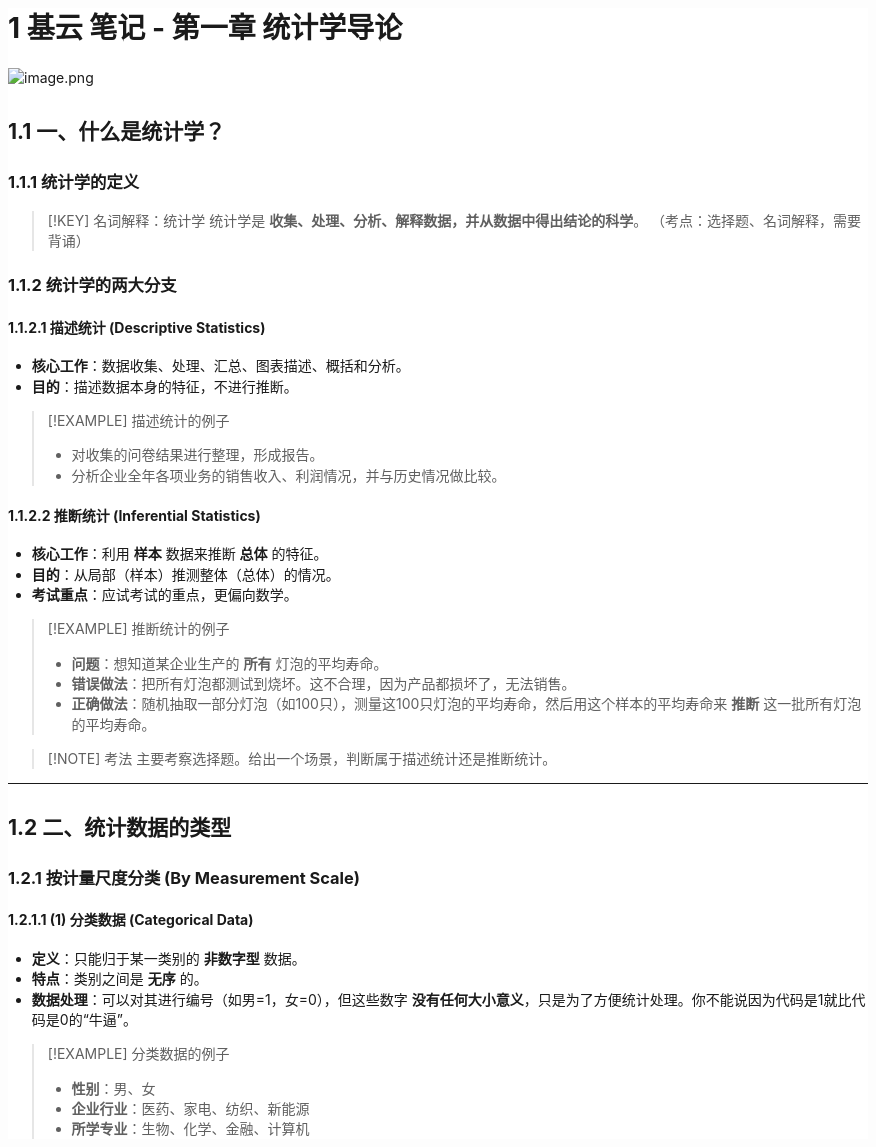 

# 1 基云 笔记 - 第一章 统计学导论

![image.png](https://raw.githubusercontent.com/SAMLAY-c/obsidian-photos/university/img/20250702103942217.png)

## 1.1 一、什么是统计学？

### 1.1.1 统计学的定义

> [!KEY] 名词解释：统计学
> 统计学是 **收集、处理、分析、解释数据，并从数据中得出结论的科学**。
> （考点：选择题、名词解释，需要背诵）

### 1.1.2 统计学的两大分支

#### 1.1.2.1 描述统计 (Descriptive Statistics)

- **核心工作**：数据收集、处理、汇总、图表描述、概括和分析。
- **目的**：描述数据本身的特征，不进行推断。

> [!EXAMPLE] 描述统计的例子
> - 对收集的问卷结果进行整理，形成报告。
> - 分析企业全年各项业务的销售收入、利润情况，并与历史情况做比较。

#### 1.1.2.2 推断统计 (Inferential Statistics)

- **核心工作**：利用 **样本** 数据来推断 **总体** 的特征。
- **目的**：从局部（样本）推测整体（总体）的情况。
- **考试重点**：应试考试的重点，更偏向数学。

> [!EXAMPLE] 推断统计的例子
> - **问题**：想知道某企业生产的 **所有** 灯泡的平均寿命。
> - **错误做法**：把所有灯泡都测试到烧坏。这不合理，因为产品都损坏了，无法销售。
> - **正确做法**：随机抽取一部分灯泡（如100只），测量这100只灯泡的平均寿命，然后用这个样本的平均寿命来 **推断** 这一批所有灯泡的平均寿命。

> [!NOTE] 考法
> 主要考察选择题。给出一个场景，判断属于描述统计还是推断统计。

---

## 1.2 二、统计数据的类型

### 1.2.1 按计量尺度分类 (By Measurement Scale)

#### 1.2.1.1 (1) 分类数据 (Categorical Data)

- **定义**：只能归于某一类别的 **非数字型** 数据。
- **特点**：类别之间是 **无序** 的。
- **数据处理**：可以对其进行编号（如男=1，女=0），但这些数字 **没有任何大小意义**，只是为了方便统计处理。你不能说因为代码是1就比代码是0的“牛逼”。

> [!EXAMPLE] 分类数据的例子
> - **性别**：男、女
> - **企业行业**：医药、家电、纺织、新能源
> - **所学专业**：生物、化学、金融、计算机
